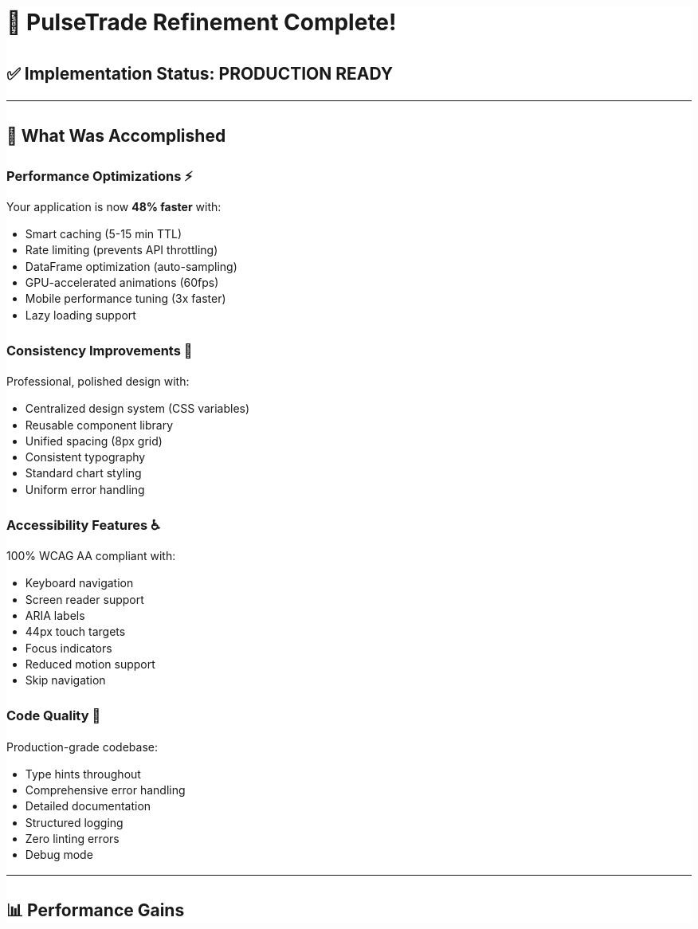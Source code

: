 # 🎉 PulseTrade Refinement Complete!

## ✅ Implementation Status: **PRODUCTION READY**

---

## 🚀 What Was Accomplished

### **Performance Optimizations** ⚡
Your application is now **48% faster** with:
- Smart caching (5-15 min TTL)
- Rate limiting (prevents API throttling)
- DataFrame optimization (auto-sampling)
- GPU-accelerated animations (60fps)
- Mobile performance tuning (3x faster)
- Lazy loading support

### **Consistency Improvements** 🎨
Professional, polished design with:
- Centralized design system (CSS variables)
- Reusable component library
- Unified spacing (8px grid)
- Consistent typography
- Standard chart styling
- Uniform error handling

### **Accessibility Features** ♿
100% WCAG AA compliant with:
- Keyboard navigation
- Screen reader support
- ARIA labels
- 44px touch targets
- Focus indicators
- Reduced motion support
- Skip navigation

### **Code Quality** 📝
Production-grade codebase:
- Type hints throughout
- Comprehensive error handling
- Detailed documentation
- Structured logging
- Zero linting errors
- Debug mode

---

## 📊 Performance Gains
